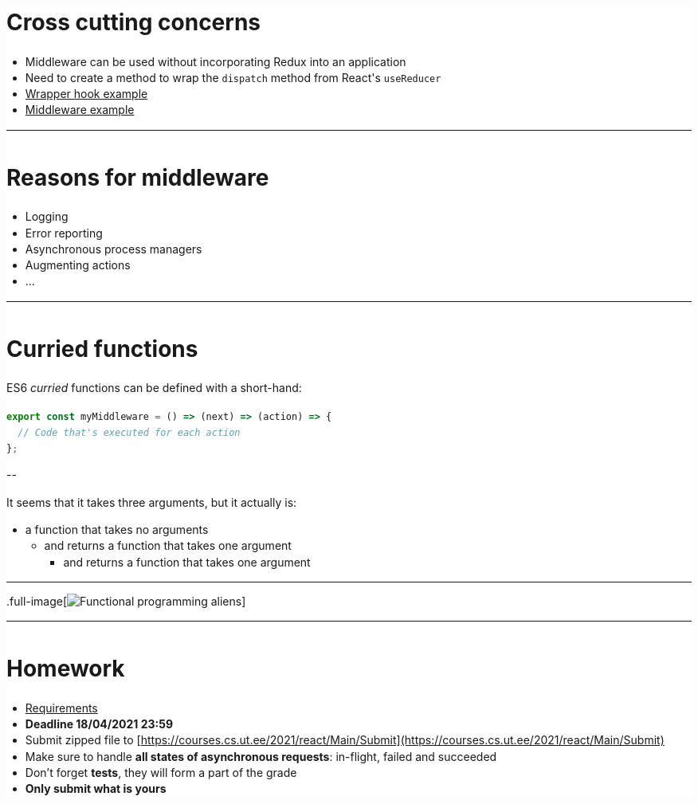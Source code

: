 
# Cross cutting concerns

* Middleware can be used without incorporating Redux into an application
* Need to create a method to wrap the `dispatch` method from React's `useReducer`
* [Wrapper hook example](https://github.com/urmastalimaa/interactive-frontend-development/blob/master/lecture_5/src/cross_cutting_concerns/hooks/UseReducerWithMiddleware.js)
* [Middleware example](https://github.com/urmastalimaa/interactive-frontend-development/blob/master/lecture_5/src/cross_cutting_concerns/LoggingMiddleware.js)

---

# Reasons for middleware

* Logging
* Error reporting
* Asynchronous process managers
* Augmenting actions
* ...

---

# Curried functions

ES6 _curried_ functions can be defined with a short-hand:

```js
export const myMiddleware = () => (next) => (action) => {
  // Code that's executed for each action
};
```

--

It seems that it takes three arguments, but it actually is:
* a function that takes no arguments
  * and returns a function that takes one argument
      * and returns a function that takes one argument

---

.full-image[![Functional programming aliens](assets/functional-programming-aliens.jpg)]

---

# Homework

* [Requirements](https://github.com/urmastalimaa/interactive-frontend-development/blob/master/homework/mathemagician/exercise5.md)
* **Deadline 18/04/2021 23:59**
* Submit zipped file to [https://courses.cs.ut.ee/2021/react/Main/Submit](https://courses.cs.ut.ee/2021/react/Main/Submit)
* Make sure to handle **all states of asynchronous requests**: in-flight, failed and succeeded
* Don’t forget **tests**, they will form a part of the grade
* **Only submit what is yours**
